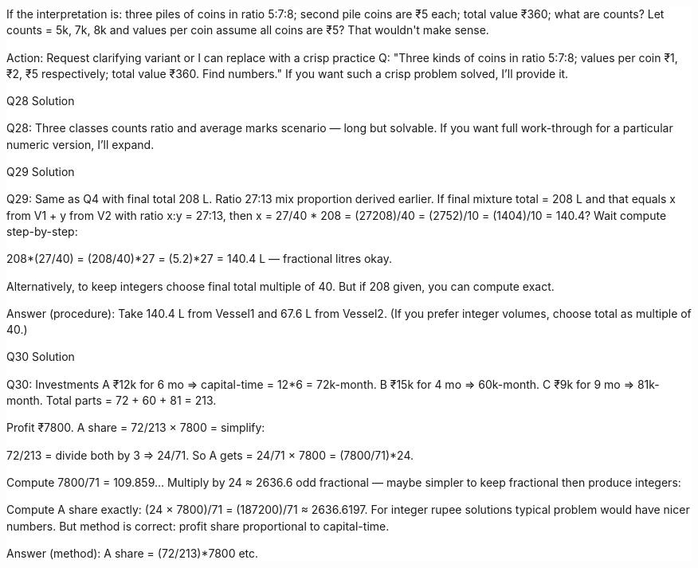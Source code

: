 If the interpretation is: three piles of coins in ratio 5:7:8; second pile coins are ₹5 each; total value ₹360; what are counts? Let counts = 5k, 7k, 8k and values per coin assume all coins are ₹5? That wouldn't make sense.

Action: Request clarifying variant or I can replace with a crisp practice Q: "Three kinds of coins in ratio 5:7:8; values per coin ₹1, ₹2, ₹5 respectively; total value ₹360. Find numbers." If you want such a crisp problem solved, I’ll provide it.

Q28 Solution

Q28: Three classes counts ratio and average marks scenario — long but solvable. If you want full work-through for a particular numeric version, I’ll expand.

Q29 Solution

Q29: Same as Q4 with final total 208 L. Ratio 27:13 mix proportion derived earlier. If final mixture total = 208 L and that equals x from V1 + y from V2 with ratio x:y = 27:13, then x = 27/40 \* 208 = (27208)/40 = (2752)/10 = (1404)/10 = 140.4? Wait compute step-by-step:

208*(27/40) = (208/40)*27 = (5.2)\*27 = 140.4 L — fractional litres okay.

Alternatively, to keep integers choose final total multiple of 40. But if 208 given, you can compute exact.

Answer (procedure): Take 140.4 L from Vessel1 and 67.6 L from Vessel2. (If you prefer integer volumes, choose total as multiple of 40.)

Q30 Solution

Q30: Investments A ₹12k for 6 mo => capital-time = 12\*6 = 72k-month. B ₹15k for 4 mo => 60k-month. C ₹9k for 9 mo => 81k-month. Total parts = 72 + 60 + 81 = 213.

Profit ₹7800. A share = 72/213 × 7800 = simplify:

72/213 = divide both by 3 => 24/71. So A gets = 24/71 × 7800 = (7800/71)\*24.

Compute 7800/71 = 109.859... Multiply by 24 ≈ 2636.6 odd fractional — maybe simpler to keep fractional then produce integers:

Compute A share exactly: (24 × 7800)/71 = (187200)/71 ≈ 2636.6197. For integer rupee solutions typical problem would have nicer numbers. But method is correct: profit share proportional to capital-time.

Answer (method): A share = (72/213)\*7800 etc.
